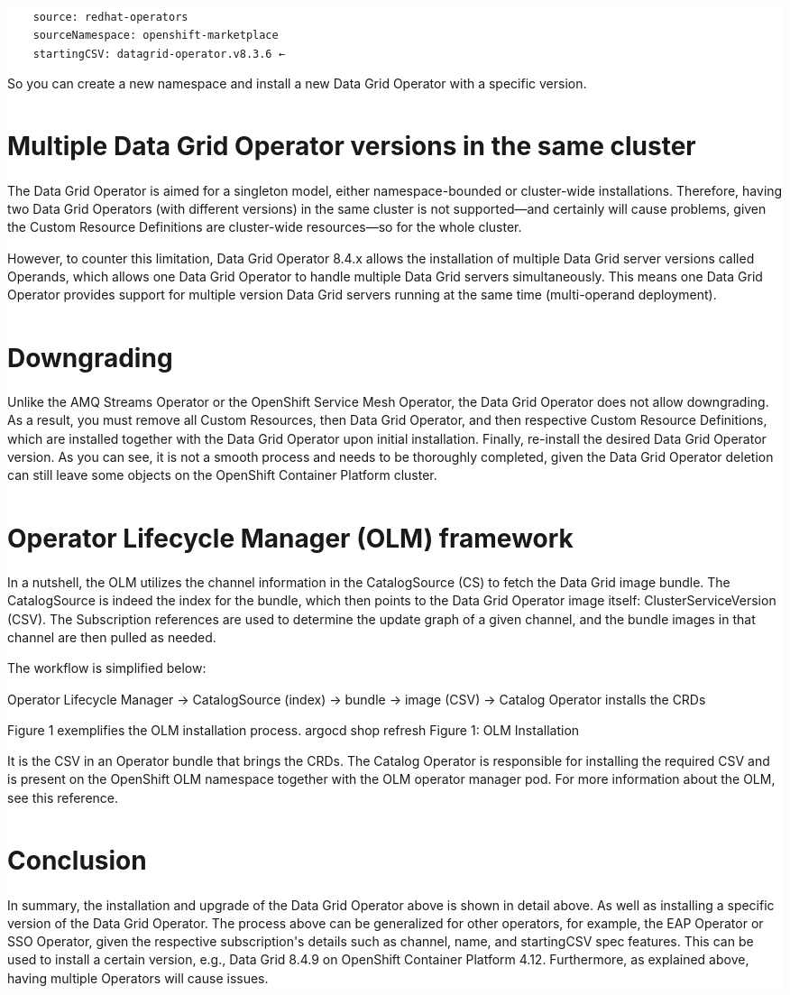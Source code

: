 ~~~
    source: redhat-operators
    sourceNamespace: openshift-marketplace
    startingCSV: datagrid-operator.v8.3.6 ←
~~~


So you can create a new namespace and install a new Data Grid Operator with a specific version.


Multiple Data Grid Operator versions in the same cluster
========================================================
The Data Grid Operator is aimed for a singleton model, either namespace-bounded or cluster-wide installations. Therefore, having two Data Grid Operators (with different versions) in the same cluster is not supported—and certainly will cause problems, given the Custom Resource Definitions are cluster-wide resources—so for the whole cluster.

However, to counter this limitation, Data Grid Operator 8.4.x allows the installation of multiple Data Grid server versions called Operands, which allows one Data Grid Operator to handle multiple Data Grid servers simultaneously. This means one Data Grid Operator provides support for multiple version Data Grid servers running at the same time (multi-operand deployment).


Downgrading
===========
Unlike the AMQ Streams Operator or the OpenShift Service Mesh Operator, the Data Grid Operator does not allow downgrading. As a result, you must remove all Custom Resources, then Data Grid Operator, and then respective Custom Resource Definitions, which are installed together with the Data Grid Operator upon initial installation. Finally, re-install the desired Data Grid Operator version. As you can see, it is not a smooth process and needs to be thoroughly completed, given the Data Grid Operator deletion can still leave some objects on the OpenShift Container Platform cluster.


Operator Lifecycle Manager (OLM) framework
==========================================
In a nutshell, the OLM utilizes the channel information in the CatalogSource (CS) to fetch the Data Grid image bundle. The CatalogSource is indeed the index for the bundle, which then points to the Data Grid Operator image itself: ClusterServiceVersion (CSV). The Subscription references are used to determine the update graph of a given channel, and the bundle images in that channel are then pulled as needed.

The workflow is simplified below:

Operator Lifecycle Manager → CatalogSource (index) → bundle → image (CSV) → Catalog Operator installs the CRDs

Figure 1 exemplifies the OLM installation process.
argocd shop refresh
Figure 1: OLM Installation

It is the CSV in an Operator bundle that brings the CRDs. The Catalog Operator is responsible for installing the required CSV and is present on the OpenShift OLM namespace together with the OLM operator manager pod. For more information about the OLM, see this reference.


Conclusion
==========
In summary, the installation and upgrade of the Data Grid Operator above is shown in detail above. As well as installing a specific version of the Data Grid Operator. The process above can be generalized for other operators, for example, the EAP Operator or SSO Operator, given the respective subscription's details such as channel, name, and startingCSV spec features. This can be used to install a certain version, e.g., Data Grid 8.4.9 on OpenShift Container Platform 4.12. Furthermore, as explained above, having multiple Operators will cause issues.
